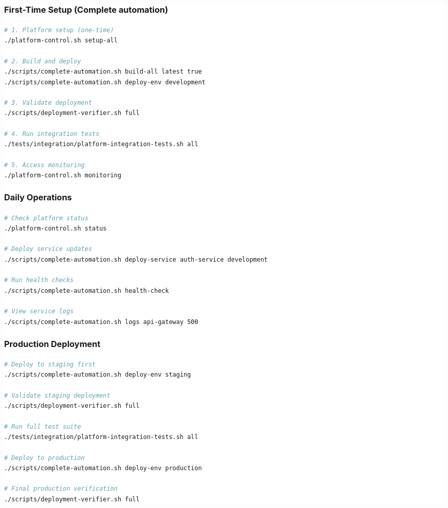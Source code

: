 ### **First-Time Setup** (Complete automation)
```bash
# 1. Platform setup (one-time)
./platform-control.sh setup-all

# 2. Build and deploy
./scripts/complete-automation.sh build-all latest true
./scripts/complete-automation.sh deploy-env development

# 3. Validate deployment
./scripts/deployment-verifier.sh full

# 4. Run integration tests
./tests/integration/platform-integration-tests.sh all

# 5. Access monitoring
./platform-control.sh monitoring
```

### **Daily Operations**
```bash
# Check platform status
./platform-control.sh status

# Deploy service updates
./scripts/complete-automation.sh deploy-service auth-service development

# Run health checks
./scripts/complete-automation.sh health-check

# View service logs
./scripts/complete-automation.sh logs api-gateway 500
```

### **Production Deployment**
```bash
# Deploy to staging first
./scripts/complete-automation.sh deploy-env staging

# Validate staging deployment
./scripts/deployment-verifier.sh full

# Run full test suite
./tests/integration/platform-integration-tests.sh all

# Deploy to production
./scripts/complete-automation.sh deploy-env production

# Final production verification
./scripts/deployment-verifier.sh full
```
